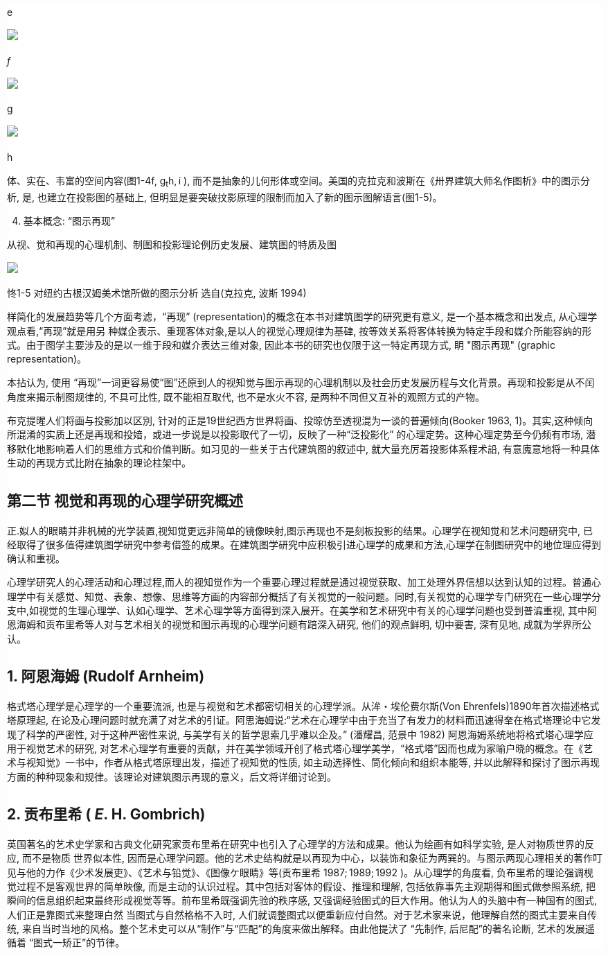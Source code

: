 e

![](https://cdn.mathpix.com/cropped/2024_05_06_22b98f1d2deca49b917cg-029.jpg?height=545&width=425&top_left_y=1947&top_left_x=255)

$f$

![](https://cdn.mathpix.com/cropped/2024_05_06_22b98f1d2deca49b917cg-029.jpg?height=567&width=460&top_left_y=1929&top_left_x=708)

g

![](https://cdn.mathpix.com/cropped/2024_05_06_22b98f1d2deca49b917cg-029.jpg?height=758&width=1002&top_left_y=1844&top_left_x=1241)

h

体、实在、韦富的空间内容(图1-4f, $\mathrm{g}_{\mathrm{t}} \mathrm{h}, \mathrm{i}$ ), 而不是抽象的儿何形体或空间。美国的克拉克和波斯在《卅界建筑大师名作图析》中的图示分析, 是, 也建立在投影图的基础上, 但明显是要突破抆影原理的限制而加入了新的图示图解语言(图1-5)。

4. 基本概念: “图示再现”

从视、觉和再现的心理机制、制图和投影理论例历史发展、建筑图的特质及图

![](https://cdn.mathpix.com/cropped/2024_05_06_22b98f1d2deca49b917cg-030.jpg?height=1196&width=1986&top_left_y=248&top_left_x=359)

㤏1-5 对纽约古根汉姆美术馆所做的图示分析 选自(克拉克, 波斯 1994)

样简化的发展趋势等几个方面考滤，“再现” (representation)的概念在本书对建筑图学的研究更有意义, 是一个基本概念和出发点, 从心理学观点看,“再现”就是用另 种媒企表示、重现客体对象,是以人的视觉心理规律为基硉, 按等效关系将客体转换为特定手段和媒介所能容纳的形式。由于图学主要涉及的是以一维于段和媒介表达三维对象, 因此本书的研究也仅限于这一特定再现方式, 眀 "图示再现" (graphic representation)。

本拈认为, 使用 “再现”一词更容易使“图”还原到人的视知觉与图示再现的心理机制以及社会历史发展历程与文化背景。再现和投影是从不闰角度来揭示制图规律的, 不具可比性, 既不能相互取代, 也不是水火不容, 是两种不同但又互补的观照方式的产物。

布克提暒人们将画与投影加以区別, 针对的正是19世纪西方世界将画、投晾仿至透视混为一谈的普遍倾向(Booker 1963, 1)。其实,这种倾向所混淆的实质上还是再现和投㛺，或进一步说是以投影取代了一切，反映了一种“泛投影化” 的心理定势。这种心理定势至今仍频有市场, 潜移默化地影响着人们的思维方式和价值判断。如习见的一些关于古代建筑图的叙述中, 就大量充厉着投影体系程术䛇, 有意廆意地将一种具体生动的再现方式比附在抽象的理论柱架中。

## 第二节 视觉和再现的心理学研究概述

正.姒人的眼睛并非杋械的光学装置,视知觉更远非简单的镜像映射,图示再现也不是刻板投影的结果。心理学在视知觉和艺术问题研究中, 已经取得了很多值得建筑图学研究中参考借签的成果。在建筑图学研究中应积极引进心理学的成果和方法,心理学在制图研究中的地位理应得到确认和重视。

心理学研究人的心理活动和心理过程,而人的视知觉作为一个重要心理过程就是通过视觉获取、加工处理外界信想以达到认知的过程。普通心理学中有关感觉、知觉、表象、想像、思维等方画的内容部分概括了有关视觉的一般问题。同时,有关视觉的心理学专门研究在一些心理学分支中,如视觉的生理心理学、认如心理学、艺术心理学等方面得到深入展开。在美学和艺术研究中有关的心理学问题也受到普㴜重视, 其中阿恩海姆和贡布里希等人对与艺术相关的视觉和图示再现的心理学问题有踣深入研究, 他们的观点鲜明, 切中要害, 深有见地, 成就为学界所公认。

## 1. 阿恩海姆 (Rudolf Arnheim)

格式塔心理学是心理学的一个重要流派, 也是与视觉和艺术都密切相关的心理学派。从洠・埃伦费尔斯(Von Ehrenfels)1890年首次描述格式塔原理起, 在论及心理问题时就充满了对艺术的引证。阿思海姆说:“艺术在心理学中由于充当了有发力的材料而迅速得羍在格式塔理论中它发现了科学的严密性, 对于这种严密性来说, 与美学有关的哲学思索几乎难以企及。” (潘耀昌, 范景中 1982) 阿恩海姆系统地将格式塔心理学应用于视觉艺术的研究, 对艺术心理学有重要的贡献，并在美学领域开创了格式塔心理学美学，“格式塔”因而也成为家喻户晓的概念。在《艺术与视知觉》一书中，作者从格式塔原理出发，描述了视知觉的性质, 如主动选择性、筒化倾向和组织本能等, 并以此解释和探讨了图示再现方面的种种现象和规律。该理论对建筑图示再现的意义，后文将详细讨论到。

## 2. 贡布里希 ( $E$. H. Gombrich)

英国著名的艺术史学家和古典文化研究家贡布里希在研究中也引入了心理学的方法和成果。他认为绘画有如科学实验, 是人对物质世界的反应, 而不是物质
世界似本性, 因而是心理学问题。他的艺术史结构就是以再现为中心，以装饰和象征为两巽的。与图示两现心理相关的著作叮见与他的力作《少术发展吏》、《艺术与铅觉》、《图像ケ眼睛》等(贡布里希 $1987 ; 1989 ; 1992$ )。从心理学的角度看, 负布里希的理论强调枧觉过程不是客观世界的简单映像, 而是主动的认识过程。其中包括对客体的假设、推理和理解, 包括依靠事先主观期得和图式做参照系统, 把瞬间的信息组织起束最终形成视觉䓁等。前布里希既强调先验的秩序感, 又强调经验图式的巨大作用。他认为人的头脑中有一种国有的图式, 人们正是靠图式来整理白然 当图式与自然格格不入时, 人们就调整图式以便重新应付自然。对于艺术家来说，他理解自然的图式主要来自传统, 来自当时当地的风格。整个艺术史可以从“制作”与“匹配”的角度来做出解释。由此他提汱了 “先制作, 后尼配”的著名论断, 艺术的发展遥循着 “图式一矫正”的节律。
